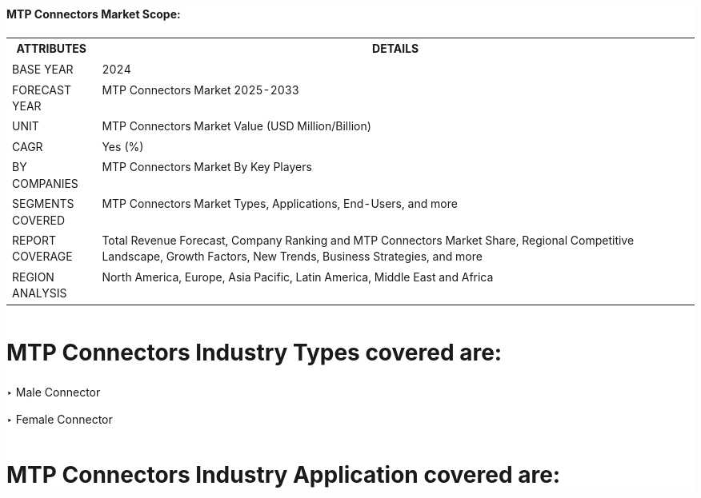 <h4>MTP Connectors Market Scope:</h4>
<table>
<tr>
<th>ATTRIBUTES</th>
<th>DETAILS</th>
</tr>
<tr>
<td>BASE YEAR</td>
<td>2024</td>
</tr>
<tr>
<td>FORECAST YEAR</td>
<td>MTP Connectors Market 2025-2033</td>
</tr>
<tr>
<td>UNIT</td>
<td>MTP Connectors Market Value (USD Million/Billion)</td>
<tr>
<td>CAGR</td>
<td>Yes (%)</td>
</tr>
</tr>
<tr>
<td>BY COMPANIES</td>
<td>MTP Connectors Market By Key Players</td>
</tr>
<tr>
<td>SEGMENTS COVERED</td>
<td>MTP Connectors Market Types, Applications, End-Users, and more</td>
</tr>
<tr>
<td>REPORT COVERAGE</td>
<td>Total Revenue Forecast, Company Ranking and MTP Connectors Market Share, Regional Competitive Landscape, Growth Factors, New Trends, Business Strategies, and more</td>
</tr>
<tr>
<td>REGION ANALYSIS</td>
<td>North America, Europe, Asia Pacific, Latin America, Middle East and Africa</td>
</tr>
</table>

# <strong>MTP Connectors Industry Types covered are:</strong>

‣ Male Connector

‣ Female Connector

# <strong>MTP Connectors Industry Application covered are:</strong>
